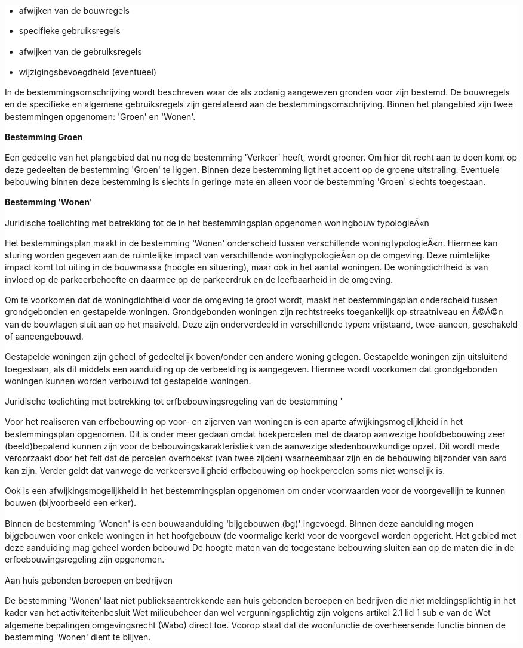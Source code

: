* afwijken van de bouwregels

* specifieke gebruiksregels

* afwijken van de gebruiksregels

* wijzigingsbevoegdheid (eventueel)

In de bestemmingsomschrijving wordt beschreven waar de als zodanig aangewezen gronden voor zijn bestemd. De bouwregels en de specifieke en algemene gebruiksregels zijn gerelateerd aan de bestemmingsomschrijving. Binnen het plangebied zijn twee bestemmingen opgenomen: 'Groen' en 'Wonen'.

**Bestemming Groen**

Een gedeelte van het plangebied dat nu nog de bestemming 'Verkeer' heeft, wordt groener. Om hier dit recht aan te doen komt op deze gedeelten de bestemming 'Groen' te liggen. Binnen deze bestemming ligt het accent op de groene uitstraling. Eventuele bebouwing binnen deze bestemming is slechts in geringe mate en alleen voor de bestemming 'Groen' slechts toegestaan.

**Bestemming 'Wonen'**

Juridische toelichting met betrekking tot de in het bestemmingsplan opgenomen woningbouw typologieÃ«n

Het bestemmingsplan maakt in de bestemming 'Wonen' onderscheid tussen verschillende woningtypologieÃ«n. Hiermee kan sturing worden gegeven aan de ruimtelijke impact van verschillende woningtypologieÃ«n op de omgeving. Deze ruimtelijke impact komt tot uiting in de bouwmassa (hoogte en situering), maar ook in het aantal woningen. De woningdichtheid is van invloed op de parkeerbehoefte en daarmee op de parkeerdruk en de leefbaarheid in de omgeving.

Om te voorkomen dat de woningdichtheid voor de omgeving te groot wordt, maakt het bestemmingsplan onderscheid tussen grondgebonden en gestapelde woningen. Grondgebonden woningen zijn rechtstreeks toegankelijk op straatniveau en Ã©Ã©n van de bouwlagen sluit aan op het maaiveld. Deze zijn onderverdeeld in verschillende typen: vrijstaand, twee\-aaneen, geschakeld of aaneengebouwd.

Gestapelde woningen zijn geheel of gedeeltelijk boven/onder een andere woning gelegen. Gestapelde woningen zijn uitsluitend toegestaan, als dit middels een aanduiding op de verbeelding is aangegeven. Hiermee wordt voorkomen dat grondgebonden woningen kunnen worden verbouwd tot gestapelde woningen.

Juridische toelichting met betrekking tot erfbebouwingsregeling van de bestemming '

Voor het realiseren van erfbebouwing op voor\- en zijerven van woningen is een aparte afwijkingsmogelijkheid in het bestemmingsplan opgenomen. Dit is onder meer gedaan omdat hoekpercelen met de daarop aanwezige hoofdbebouwing zeer (beeld)bepalend kunnen zijn voor de bebouwingskarakteristiek van de aanwezige stedenbouwkundige opzet. Dit wordt mede veroorzaakt door het feit dat de percelen overhoekst (van twee zijden) waarneembaar zijn en de bebouwing bijzonder van aard kan zijn. Verder geldt dat vanwege de verkeersveiligheid erfbebouwing op hoekpercelen soms niet wenselijk is.

Ook is een afwijkingsmogelijkheid in het bestemmingsplan opgenomen om onder voorwaarden voor de voorgevellijn te kunnen bouwen (bijvoorbeeld een erker).

Binnen de bestemming 'Wonen' is een bouwaanduiding 'bijgebouwen (bg)' ingevoegd. Binnen deze aanduiding mogen bijgebouwen voor enkele woningen in het hoofgebouw (de voormalige kerk) voor de voorgevel worden opgericht. Het gebied met deze aanduiding mag geheel worden bebouwd De hoogte maten van de toegestane bebouwing sluiten aan op de maten die in de erfbebouwingsregeling zijn opgenomen.

Aan huis gebonden beroepen en bedrijven

De bestemming 'Wonen' laat niet publieksaantrekkende aan huis gebonden beroepen en bedrijven die niet meldingsplichtig in het kader van het activiteitenbesluit Wet milieubeheer dan wel vergunningsplichtig zijn volgens artikel 2\.1 lid 1 sub e van de Wet algemene bepalingen omgevingsrecht (Wabo) direct toe. Voorop staat dat de woonfunctie de overheersende functie binnen de bestemming 'Wonen' dient te blijven.
